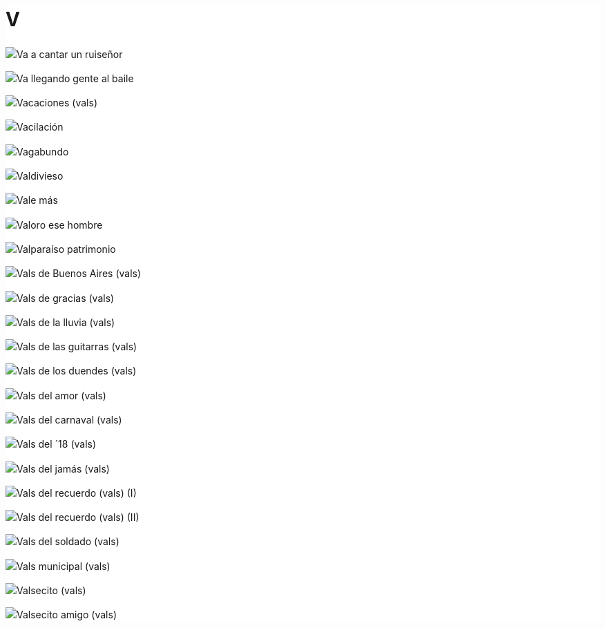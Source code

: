 # V

[![](../Graficos/Boton.gif)](../Letras%20100705/VA%20A%20CANTAR%20UN%20RUISENOR.htm)Va a cantar un ruiseñor

[![](../Graficos/Boton.gif)](../LetrasTangos/VA%20LLEGANDO%20GENTE%20AL%20BAILE.htm)Va llegando gente al baile

[![](../Graficos/Boton.gif)](../Letras%20270707/VACACIONES%20vals.htm)Vacaciones (vals)

[![](../Graficos/Boton.gif)](../Letras%20121205/VACILACION.htm)Vacilación

[![](../Graficos/Boton.gif)](../LetrasTangos/VAGABUNDO.htm)Vagabundo

[![](../Graficos/Boton.gif)](../Letras%20290908/VALDIVIESO.htm)Valdivieso

[![](../Graficos/Boton.gif)](../Letras%20301016/VALE%20MAS.htm)Vale más

[![](../Graficos/Boton.gif)](../LetrasTangos/VALORO%20ESE%20HOMBRE.htm)Valoro ese hombre

[![](../Graficos/Boton.gif)](../Letras%20290908/VALPARAISO%20PATRIMONIO.htm)Valparaíso patrimonio

[![](../Graficos/Boton.gif)](../Otras%20Letras/VALS%20DE%20BUENOS%20AIRES%20%20vals.htm)Vals de Buenos Aires (vals)

[![](../Graficos/Boton.gif)](../Letras%20281007/VALS%20DE%20GRACIAS%20vals.htm)Vals de gracias (vals)

[![](../Graficos/Boton.gif)](../Letras%20300814/VALS%20DE%20LA%20LLUVIA%20vals.htm)Vals de la lluvia (vals)

[![](../Graficos/Boton.gif)](../Letras%20290908/VALS%20DE%20LAS%20GUITARRAS%20vals.htm)Vals de las guitarras   (vals)

[![](../Graficos/Boton.gif)](../Letras%20281007/VALS%20DE%20LOS%20DUENDES%20vals.htm)Vals de los duendes (vals)

[![](../Graficos/Boton.gif)](../Letras%20291012/VALS%20DEL%20AMOR%20vals.htm)Vals del amor (vals)

[![](../Graficos/Boton.gif)](../LetrasTangos/VALS%20DEL%20CARNAVAL%20%20vals.htm)Vals del carnaval (vals)

[![](../Graficos/Boton.gif)](../Letras%20291012/VALS%20DEL%2018%20vals.htm)Vals del ´18 (vals)

[![](../Graficos/Boton.gif)](../Letras%20291012/VALS%20DEL%20JAMAS%20vals.htm)Vals del jamás (vals)

[![](../Graficos/Boton.gif)](../Letras%20281007/VALS%20DEL%20RECUERDO%20vals.htm)Vals del recuerdo (vals)  (I)

[![](../Graficos/Boton.gif)](../Letras%20291012/VALS%20DEL%20RECUERDO%20vals.htm)Vals del recuerdo (vals)  (II)

[![](../Graficos/Boton.gif)](../Letras%20291012/VALS%20DEL%20SOLDADO%20vals.htm)Vals del soldado (vals)

[![](../Graficos/Boton.gif)](../Letras%20281007/VALS%20MUNICIPAL%20vals.htm)Vals municipal (vals)

[![](../Graficos/Boton.gif)](../Letras%20281007/VALSECITO%20vals.htm)Valsecito (vals)

[![](../Graficos/Boton.gif)](../LetrasTangos/VALSECITO%20AMIGO%20%20%20vals.htm)Valsecito amigo (vals)
